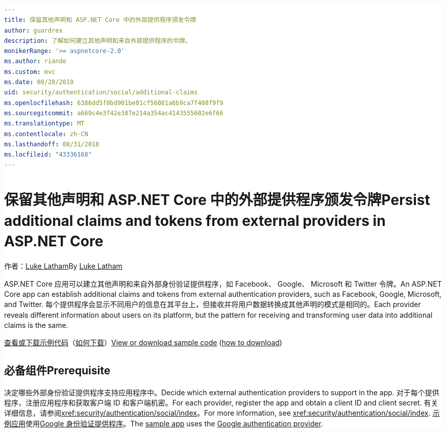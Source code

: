 ```yaml
---
title: 保留其他声明和 ASP.NET Core 中的外部提供程序颁发令牌
author: guardrex
description: 了解如何建立其他声明和来自外部提供程序的令牌。
monikerRange: '>= aspnetcore-2.0'
ms.author: riande
ms.custom: mvc
ms.date: 08/28/2018
uid: security/authentication/social/additional-claims
ms.openlocfilehash: 6386dd5f0bd901be01cf56081a6b9ca7f408f9f9
ms.sourcegitcommit: a669c4e3f42e387e214a354ac4143555602e6f66
ms.translationtype: MT
ms.contentlocale: zh-CN
ms.lasthandoff: 08/31/2018
ms.locfileid: "43336168"
---
```

# <a name="persist-additional-claims-and-tokens-from-external-providers-in-aspnet-core"></a><span data-ttu-id="d9c62-103">保留其他声明和 ASP.NET Core 中的外部提供程序颁发令牌</span><span class="sxs-lookup"><span data-stu-id="d9c62-103">Persist additional claims and tokens from external providers in ASP.NET Core</span></span>

<span data-ttu-id="d9c62-104">作者：[Luke Latham](https://github.com/guardrex)</span><span class="sxs-lookup"><span data-stu-id="d9c62-104">By [Luke Latham](https://github.com/guardrex)</span></span>

<span data-ttu-id="d9c62-105">ASP.NET Core 应用可以建立其他声明和来自外部身份验证提供程序，如 Facebook、 Google、 Microsoft 和 Twitter 令牌。</span><span class="sxs-lookup"><span data-stu-id="d9c62-105">An ASP.NET Core app can establish additional claims and tokens from external authentication providers, such as Facebook, Google, Microsoft, and Twitter.</span></span> <span data-ttu-id="d9c62-106">每个提供程序会显示不同用户的信息在其平台上，但接收并将用户数据转换成其他声明的模式是相同的。</span><span class="sxs-lookup"><span data-stu-id="d9c62-106">Each provider reveals different information about users on its platform, but the pattern for receiving and transforming user data into additional claims is the same.</span></span>

<span data-ttu-id="d9c62-107">[查看或下载示例代码](https://github.com/aspnet/Docs/tree/master/aspnetcore/security/authentication/social/additional-claims/samples)（[如何下载](xref:tutorials/index#how-to-download-a-sample)）</span><span class="sxs-lookup"><span data-stu-id="d9c62-107">[View or download sample code](https://github.com/aspnet/Docs/tree/master/aspnetcore/security/authentication/social/additional-claims/samples) ([how to download](xref:tutorials/index#how-to-download-a-sample))</span></span>

## <a name="prerequisite"></a><span data-ttu-id="d9c62-108">必备组件</span><span class="sxs-lookup"><span data-stu-id="d9c62-108">Prerequisite</span></span>

<span data-ttu-id="d9c62-109">决定哪些外部身份验证提供程序支持应用程序中。</span><span class="sxs-lookup"><span data-stu-id="d9c62-109">Decide which external authentication providers to support in the app.</span></span> <span data-ttu-id="d9c62-110">对于每个提供程序，注册应用程序和获取客户端 ID 和客户端机密。</span><span class="sxs-lookup"><span data-stu-id="d9c62-110">For each provider, register the app and obtain a client ID and client secret.</span></span> <span data-ttu-id="d9c62-111">有关详细信息，请参阅<xref:security/authentication/social/index>。</span><span class="sxs-lookup"><span data-stu-id="d9c62-111">For more information, see <xref:security/authentication/social/index>.</span></span> <span data-ttu-id="d9c62-112">[示例应用](#sample-app-instructions)使用[Google 身份验证提供程序](xref:security/authentication/google-logins)。</span><span class="sxs-lookup"><span data-stu-id="d9c62-112">The [sample app](#sample-app-instructions) uses the [Google authentication provider](xref:security/authentication/google-logins).</span></span>
